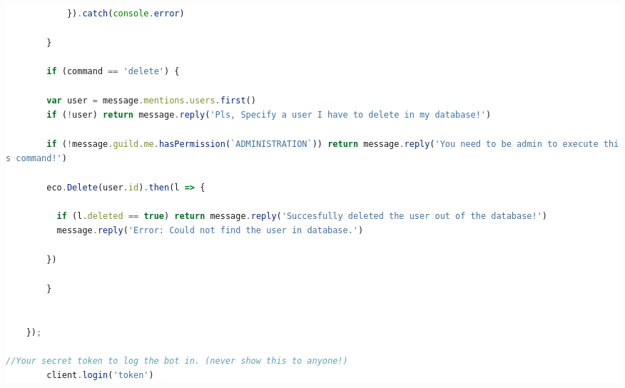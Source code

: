 ```js
            }).catch(console.error)

        }

        if (command == 'delete') {

        var user = message.mentions.users.first()
        if (!user) return message.reply('Pls, Specify a user I have to delete in my database!')

        if (!message.guild.me.hasPermission(`ADMINISTRATION`)) return message.reply('You need to be admin to execute this command!')

        eco.Delete(user.id).then(l => {

          if (l.deleted == true) return message.reply('Succesfully deleted the user out of the database!')
          message.reply('Error: Could not find the user in database.')

        })

        }


    });

//Your secret token to log the bot in. (never show this to anyone!)
        client.login('token')
```
